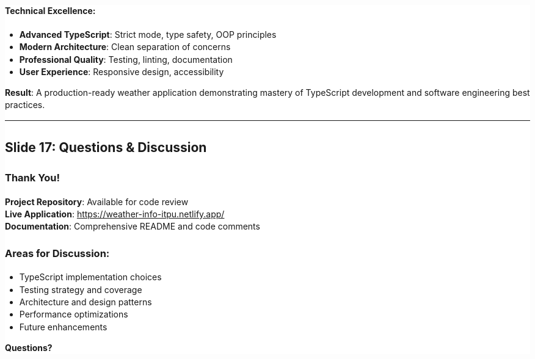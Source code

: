 #### Technical Excellence:
- **Advanced TypeScript**: Strict mode, type safety, OOP principles
- **Modern Architecture**: Clean separation of concerns
- **Professional Quality**: Testing, linting, documentation
- **User Experience**: Responsive design, accessibility

**Result**: A production-ready weather application demonstrating mastery of TypeScript development and software engineering best practices.

---

## Slide 17: Questions & Discussion
### Thank You!

**Project Repository**: Available for code review  
**Live Application**: https://weather-info-itpu.netlify.app/  
**Documentation**: Comprehensive README and code comments

### Areas for Discussion:
- TypeScript implementation choices
- Testing strategy and coverage
- Architecture and design patterns
- Performance optimizations
- Future enhancements

**Questions?** 